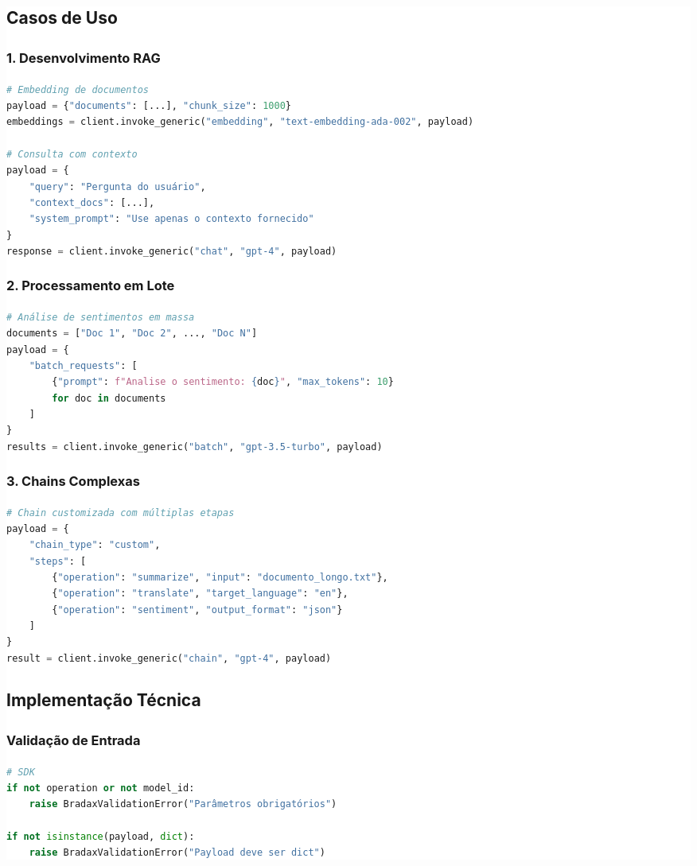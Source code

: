 ## Casos de Uso

### 1. **Desenvolvimento RAG**
```python
# Embedding de documentos
payload = {"documents": [...], "chunk_size": 1000}
embeddings = client.invoke_generic("embedding", "text-embedding-ada-002", payload)

# Consulta com contexto
payload = {
    "query": "Pergunta do usuário",
    "context_docs": [...],
    "system_prompt": "Use apenas o contexto fornecido"
}
response = client.invoke_generic("chat", "gpt-4", payload)
```

### 2. **Processamento em Lote**
```python
# Análise de sentimentos em massa
documents = ["Doc 1", "Doc 2", ..., "Doc N"]
payload = {
    "batch_requests": [
        {"prompt": f"Analise o sentimento: {doc}", "max_tokens": 10}
        for doc in documents
    ]
}
results = client.invoke_generic("batch", "gpt-3.5-turbo", payload)
```

### 3. **Chains Complexas**
```python
# Chain customizada com múltiplas etapas
payload = {
    "chain_type": "custom",
    "steps": [
        {"operation": "summarize", "input": "documento_longo.txt"},
        {"operation": "translate", "target_language": "en"},
        {"operation": "sentiment", "output_format": "json"}
    ]
}
result = client.invoke_generic("chain", "gpt-4", payload)
```

## Implementação Técnica

### Validação de Entrada
```python
# SDK
if not operation or not model_id:
    raise BradaxValidationError("Parâmetros obrigatórios")

if not isinstance(payload, dict):
    raise BradaxValidationError("Payload deve ser dict")
```
